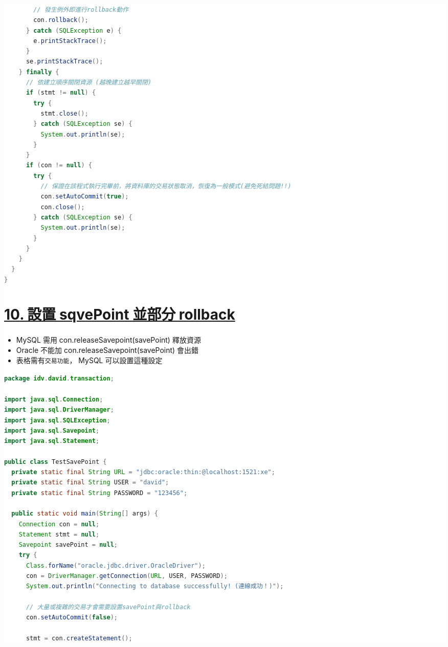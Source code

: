 ```java
        // 發生例外即進行rollback動作
        con.rollback();
      } catch (SQLException e) {
        e.printStackTrace();
      }
      se.printStackTrace();
    } finally {
      // 依建立順序關閉資源 (越晚建立越早關閉)
      if (stmt != null) {
        try {
          stmt.close();
        } catch (SQLException se) {
          System.out.println(se);
        }
      }
      if (con != null) {
        try {
          // 保證在該程式執行完畢前，將資料庫的交易狀態取消，恢復為一般模式(避免死結問題!!)
          con.setAutoCommit(true);
          con.close();
        } catch (SQLException se) {
          System.out.println(se);
        }
      }
    }
  }
}
```

# <a id='s10' class='md-title' href='#top'>10. 設置 sqvePoint 並部分 rollback</a>

- MySQL 需用 con.releaseSavepoint(savePoint) 釋放資源
- Oracle 不能加 con.releaseSavepoint(savePoint) 會出錯
- 表格需有`交易功能`， MySQL 可以設置這種設定

```java
package idv.david.transaction;

import java.sql.Connection;
import java.sql.DriverManager;
import java.sql.SQLException;
import java.sql.Savepoint;
import java.sql.Statement;

public class TestSavePoint {
  private static final String URL = "jdbc:oracle:thin:@localhost:1521:xe";
  private static final String USER = "david";
  private static final String PASSWORD = "123456";

  public static void main(String[] args) {
    Connection con = null;
    Statement stmt = null;
    Savepoint savePoint = null;
    try {
      Class.forName("oracle.jdbc.driver.OracleDriver");
      con = DriverManager.getConnection(URL, USER, PASSWORD);
      System.out.println("Connecting to database successfully! (連線成功！)");

      // 大量或複雜的交易才會需要設置savePoint與rollback
      con.setAutoCommit(false);

      stmt = con.createStatement();
```